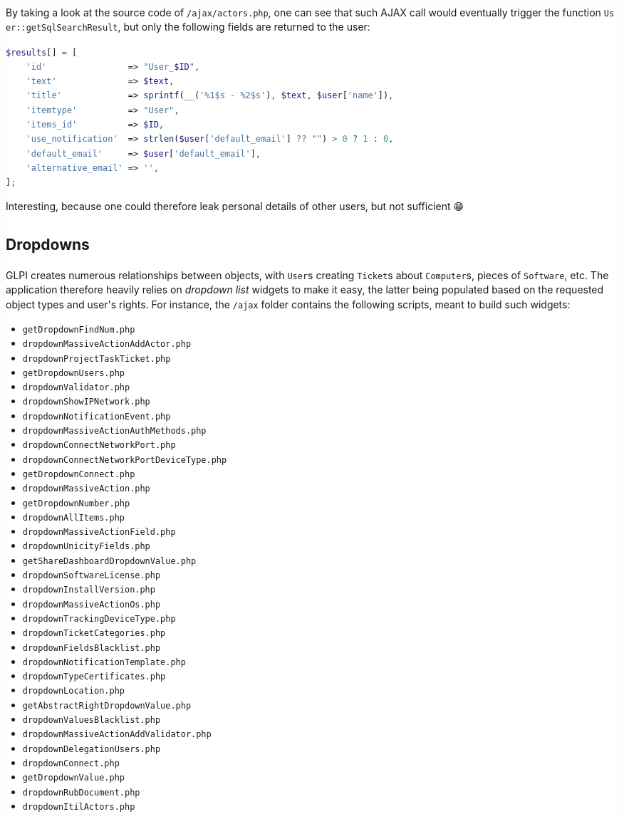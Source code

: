 By taking a look at the source code of `/ajax/actors.php`, one can see that such AJAX call would eventually trigger the function `User::getSqlSearchResult`, but only the following fields are returned to the user:

```php
$results[] = [
    'id'                => "User_$ID",
    'text'              => $text,
    'title'             => sprintf(__('%1$s - %2$s'), $text, $user['name']),
    'itemtype'          => "User",
    'items_id'          => $ID,
    'use_notification'  => strlen($user['default_email'] ?? "") > 0 ? 1 : 0,
    'default_email'     => $user['default_email'],
    'alternative_email' => '',
];
```

Interesting, because one could therefore leak personal details of other users, but not sufficient :grin:

## Dropdowns

GLPI creates numerous relationships between objects, with `User`s creating `Ticket`s about `Computer`s, pieces of `Software`, etc. The application therefore heavily relies on _dropdown list_ widgets to make it easy, the latter being populated based on the requested object types and user's rights. For instance, the `/ajax` folder contains the following scripts, meant to build such widgets:
* `getDropdownFindNum.php`
* `dropdownMassiveActionAddActor.php`
* `dropdownProjectTaskTicket.php`
* `getDropdownUsers.php`
* `dropdownValidator.php`
* `dropdownShowIPNetwork.php`
* `dropdownNotificationEvent.php`
* `dropdownMassiveActionAuthMethods.php`
* `dropdownConnectNetworkPort.php`
* `dropdownConnectNetworkPortDeviceType.php`
* `getDropdownConnect.php`
* `dropdownMassiveAction.php`
* `getDropdownNumber.php`
* `dropdownAllItems.php`
* `dropdownMassiveActionField.php`
* `dropdownUnicityFields.php`
* `getShareDashboardDropdownValue.php`
* `dropdownSoftwareLicense.php`
* `dropdownInstallVersion.php`
* `dropdownMassiveActionOs.php`
* `dropdownTrackingDeviceType.php`
* `dropdownTicketCategories.php`
* `dropdownFieldsBlacklist.php`
* `dropdownNotificationTemplate.php`
* `dropdownTypeCertificates.php`
* `dropdownLocation.php`
* `getAbstractRightDropdownValue.php`
* `dropdownValuesBlacklist.php`
* `dropdownMassiveActionAddValidator.php`
* `dropdownDelegationUsers.php`
* `dropdownConnect.php`
* `getDropdownValue.php`
* `dropdownRubDocument.php`
* `dropdownItilActors.php`
